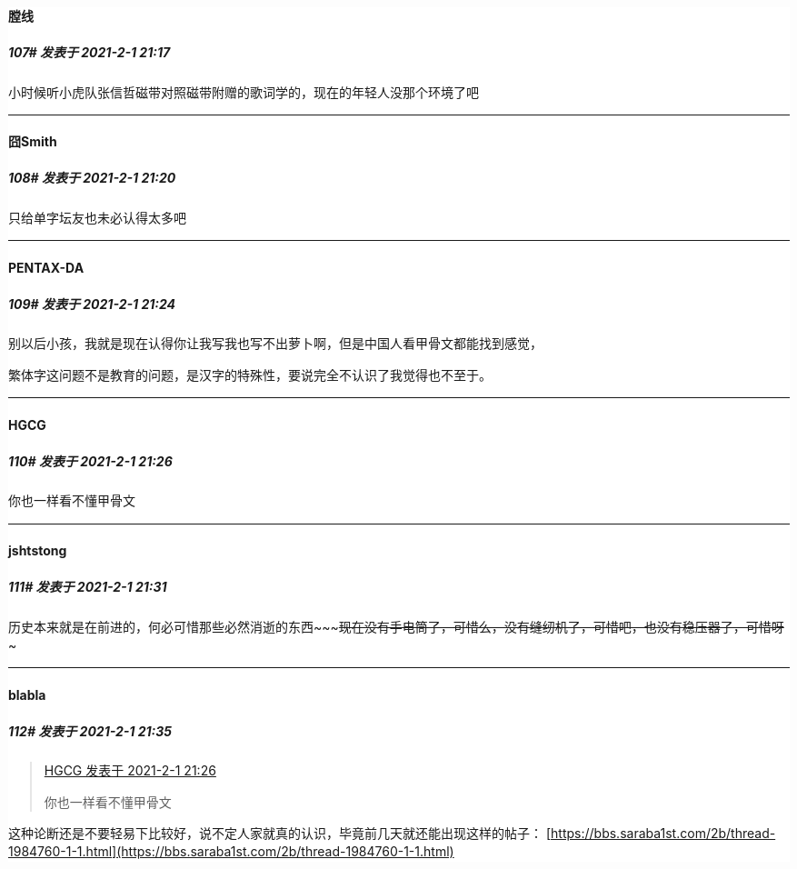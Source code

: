 ####  膛线  
##### 107#       发表于 2021-2-1 21:17


小时候听小虎队张信哲磁带对照磁带附赠的歌词学的，现在的年轻人没那个环境了吧


-----

####  囧Smith  
##### 108#       发表于 2021-2-1 21:20


只给单字坛友也未必认得太多吧


-----

####  PENTAX-DA  
##### 109#       发表于 2021-2-1 21:24


别以后小孩，我就是现在认得你让我写我也写不出萝卜啊，但是中国人看甲骨文都能找到感觉，

繁体字这问题不是教育的问题，是汉字的特殊性，要说完全不认识了我觉得也不至于。


-----

####  HGCG  
##### 110#       发表于 2021-2-1 21:26


你也一样看不懂甲骨文


-----

####  jshtstong  
##### 111#       发表于 2021-2-1 21:31


历史本来就是在前进的，何必可惜那些必然消逝的东西~~~~~现在没有手电筒了，可惜么，没有缝纫机了，可惜吧，也没有稳压器了，可惜呀~~~


-----

####  blabla  
##### 112#       发表于 2021-2-1 21:35


<blockquote><a href="httphttps://bbs.saraba1st.com/2b/forum.php?mod=redirect&amp;goto=findpost&amp;pid=50210885&amp;ptid=1985733" target="_blank">HGCG 发表于 2021-2-1 21:26</a>

你也一样看不懂甲骨文</blockquote>
这种论断还是不要轻易下比较好，说不定人家就真的认识，毕竟前几天就还能出现这样的帖子：
[https://bbs.saraba1st.com/2b/thread-1984760-1-1.html](https://bbs.saraba1st.com/2b/thread-1984760-1-1.html)
